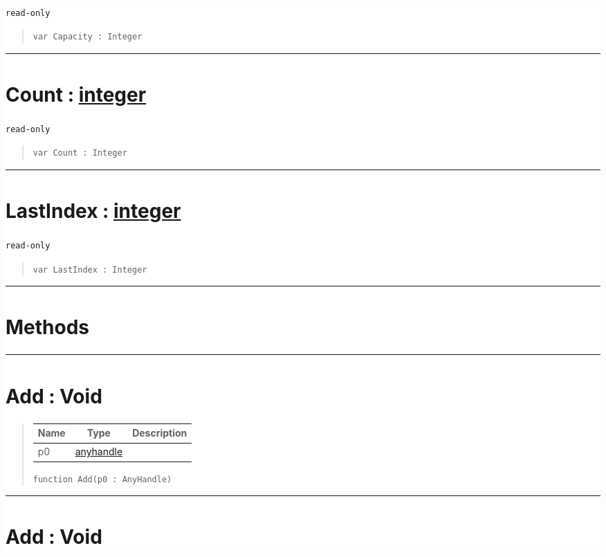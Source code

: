  `read-only`

> 
> ``` lang=cpp, name=Lightning
> var Capacity : Integer


---  
 #  Count : [integer](https://github.com/PlasmaEngine/PlasmaDocs/blob/master/code_reference/lightning_base_types/integer.markdown)

 `read-only`

> 
> ``` lang=cpp, name=Lightning
> var Count : Integer


---  
 #  LastIndex : [integer](https://github.com/PlasmaEngine/PlasmaDocs/blob/master/code_reference/lightning_base_types/integer.markdown)

 `read-only`

> 
> ``` lang=cpp, name=Lightning
> var LastIndex : Integer


---  
 #  Methods


---  
 #  Add : Void

> 
> |Name|Type|Description|
> |---|---|---|
> |p0|[anyhandle](https://github.com/PlasmaEngine/PlasmaDocs/blob/master/code_reference/lightning_base_types/anyhandle.markdown)| |
> ``` lang=cpp, name=Lightning
> function Add(p0 : AnyHandle)
> ``` 


---  
 #  Add : Void

